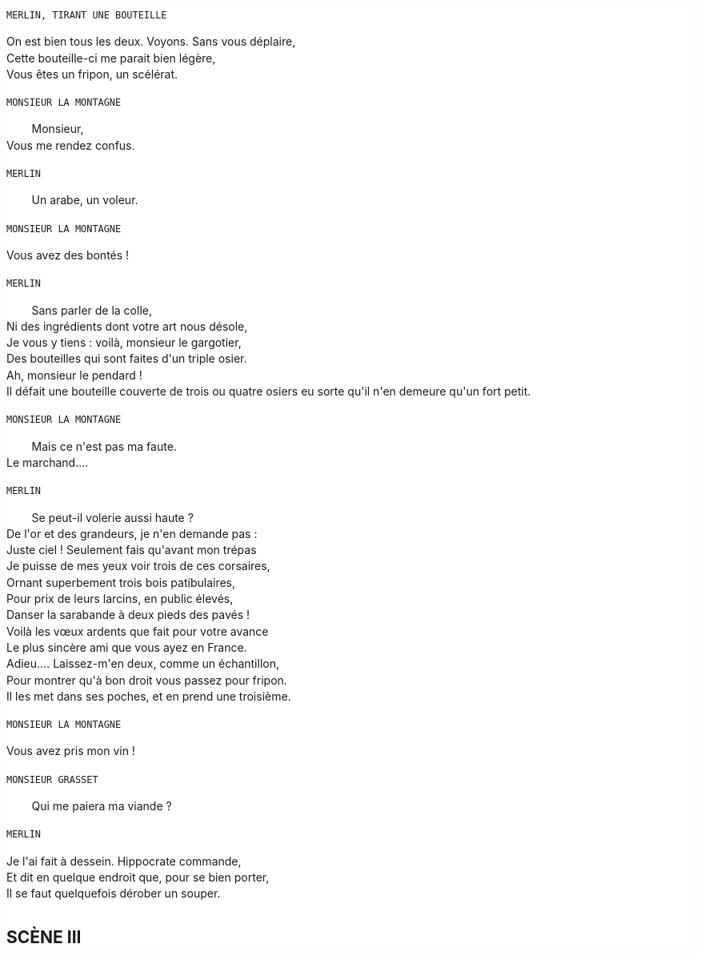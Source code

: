     MERLIN, TIRANT UNE BOUTEILLE
On est bien tous les deux. Voyons. Sans vous déplaire,  
Cette bouteille-ci me parait bien légère,  
Vous êtes un fripon, un scélérat.  

    MONSIEUR LA MONTAGNE
        Monsieur,  
Vous me rendez confus.  

    MERLIN
        Un arabe, un voleur.  

    MONSIEUR LA MONTAGNE
Vous avez des bontés !  

    MERLIN
        Sans parler de la colle,  
Ni des ingrédients dont votre art nous désole,  
Je vous y tiens : voilà, monsieur le gargotier,  
Des bouteilles qui sont faites d'un triple osier.  
Ah, monsieur le pendard !  
Il défait une bouteille couverte de trois ou quatre osiers eu sorte qu'il n'en demeure qu'un fort petit.


    MONSIEUR LA MONTAGNE
        Mais ce n'est pas ma faute.  
Le marchand....  

    MERLIN
        Se peut-il volerie aussi haute ?  
De l'or et des grandeurs, je n'en demande pas :  
Juste ciel ! Seulement fais qu'avant mon trépas  
Je puisse de mes yeux voir trois de ces corsaires,  
Ornant superbement trois bois patibulaires,  
Pour prix de leurs larcins, en public élevés,  
Danser la sarabande à deux pieds des pavés !  
Voilà les vœux ardents que fait pour votre avance  
Le plus sincère ami que vous ayez en France.  
Adieu.... Laissez-m'en deux, comme un échantillon,  
Pour montrer qu'à bon droit vous passez pour fripon.  
Il les met dans ses poches, et en prend une troisième.


    MONSIEUR LA MONTAGNE
Vous avez pris mon vin !  

    MONSIEUR GRASSET
        Qui me paiera ma viande ?  

    MERLIN
Je l'ai fait à dessein. Hippocrate commande,  
Et dit en quelque endroit que, pour se bien porter,  
Il se faut quelquefois dérober un souper.  


## SCÈNE III
